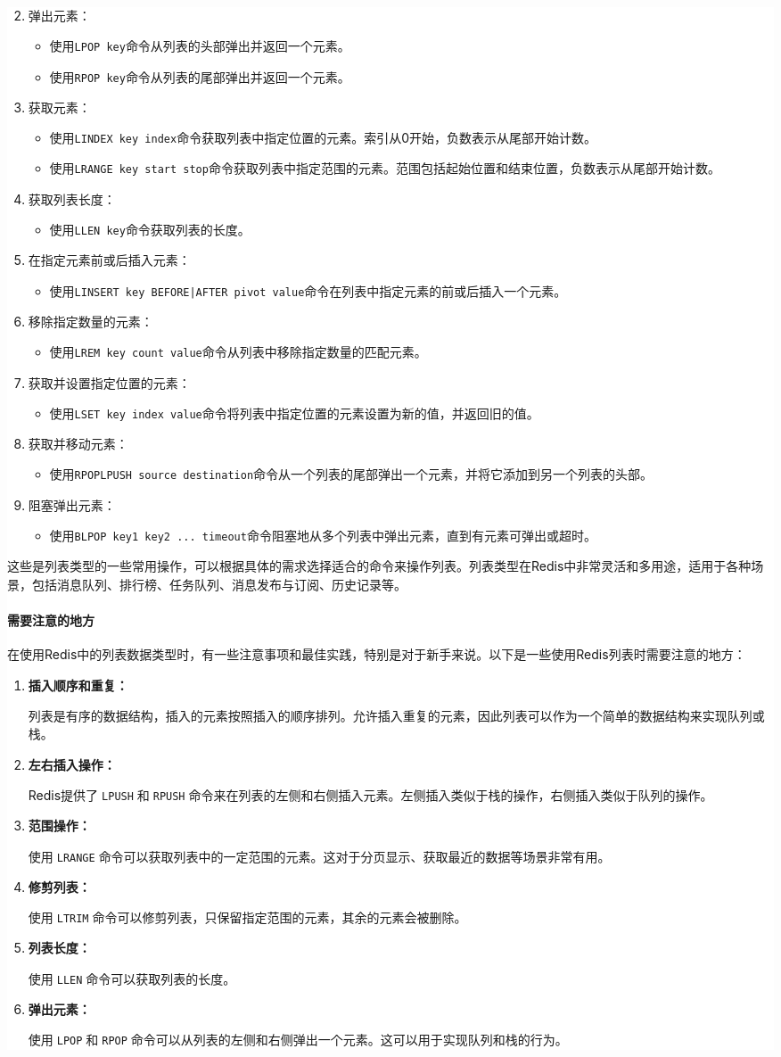 2. 弹出元素：

   - 使用`LPOP key`命令从列表的头部弹出并返回一个元素。

   - 使用`RPOP key`命令从列表的尾部弹出并返回一个元素。

3. 获取元素：

   - 使用`LINDEX key index`命令获取列表中指定位置的元素。索引从0开始，负数表示从尾部开始计数。

   - 使用`LRANGE key start stop`命令获取列表中指定范围的元素。范围包括起始位置和结束位置，负数表示从尾部开始计数。

4. 获取列表长度：

   - 使用`LLEN key`命令获取列表的长度。

5. 在指定元素前或后插入元素：

   - 使用`LINSERT key BEFORE|AFTER pivot value`命令在列表中指定元素的前或后插入一个元素。

6. 移除指定数量的元素：

   - 使用`LREM key count value`命令从列表中移除指定数量的匹配元素。

7. 获取并设置指定位置的元素：

   - 使用`LSET key index value`命令将列表中指定位置的元素设置为新的值，并返回旧的值。

8. 获取并移动元素：

   - 使用`RPOPLPUSH source destination`命令从一个列表的尾部弹出一个元素，并将它添加到另一个列表的头部。

9. 阻塞弹出元素：

   - 使用`BLPOP key1 key2 ... timeout`命令阻塞地从多个列表中弹出元素，直到有元素可弹出或超时。

这些是列表类型的一些常用操作，可以根据具体的需求选择适合的命令来操作列表。列表类型在Redis中非常灵活和多用途，适用于各种场景，包括消息队列、排行榜、任务队列、消息发布与订阅、历史记录等。

#### 需要注意的地方

在使用Redis中的列表数据类型时，有一些注意事项和最佳实践，特别是对于新手来说。以下是一些使用Redis列表时需要注意的地方：

1. **插入顺序和重复：**

   列表是有序的数据结构，插入的元素按照插入的顺序排列。允许插入重复的元素，因此列表可以作为一个简单的数据结构来实现队列或栈。

2. **左右插入操作：**

   Redis提供了 `LPUSH` 和 `RPUSH` 命令来在列表的左侧和右侧插入元素。左侧插入类似于栈的操作，右侧插入类似于队列的操作。

3. **范围操作：**

   使用 `LRANGE` 命令可以获取列表中的一定范围的元素。这对于分页显示、获取最近的数据等场景非常有用。

4. **修剪列表：**

   使用 `LTRIM` 命令可以修剪列表，只保留指定范围的元素，其余的元素会被删除。

5. **列表长度：**

   使用 `LLEN` 命令可以获取列表的长度。

6. **弹出元素：**

   使用 `LPOP` 和 `RPOP` 命令可以从列表的左侧和右侧弹出一个元素。这可以用于实现队列和栈的行为。
